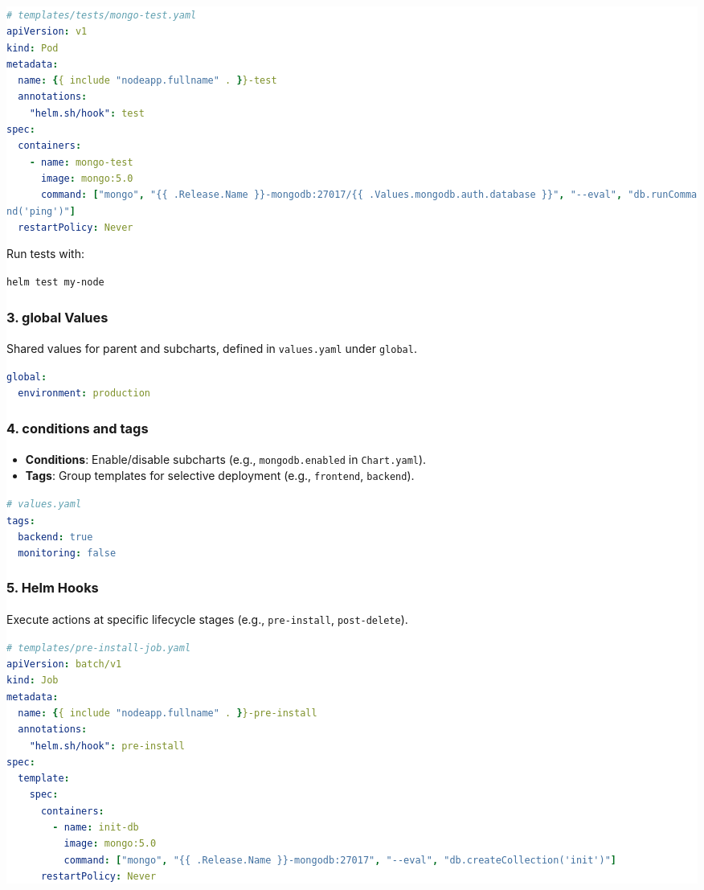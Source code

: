 ```yaml
# templates/tests/mongo-test.yaml
apiVersion: v1
kind: Pod
metadata:
  name: {{ include "nodeapp.fullname" . }}-test
  annotations:
    "helm.sh/hook": test
spec:
  containers:
    - name: mongo-test
      image: mongo:5.0
      command: ["mongo", "{{ .Release.Name }}-mongodb:27017/{{ .Values.mongodb.auth.database }}", "--eval", "db.runCommand('ping')"]
  restartPolicy: Never
```

Run tests with:
```bash
helm test my-node
```

### 3. **global Values**
Shared values for parent and subcharts, defined in `values.yaml` under `global`.

```yaml
global:
  environment: production
```

### 4. **conditions and tags**
- **Conditions**: Enable/disable subcharts (e.g., `mongodb.enabled` in `Chart.yaml`).
- **Tags**: Group templates for selective deployment (e.g., `frontend`, `backend`).

```yaml
# values.yaml
tags:
  backend: true
  monitoring: false
```

### 5. **Helm Hooks**
Execute actions at specific lifecycle stages (e.g., `pre-install`, `post-delete`).

```yaml
# templates/pre-install-job.yaml
apiVersion: batch/v1
kind: Job
metadata:
  name: {{ include "nodeapp.fullname" . }}-pre-install
  annotations:
    "helm.sh/hook": pre-install
spec:
  template:
    spec:
      containers:
        - name: init-db
          image: mongo:5.0
          command: ["mongo", "{{ .Release.Name }}-mongodb:27017", "--eval", "db.createCollection('init')"]
      restartPolicy: Never
```

